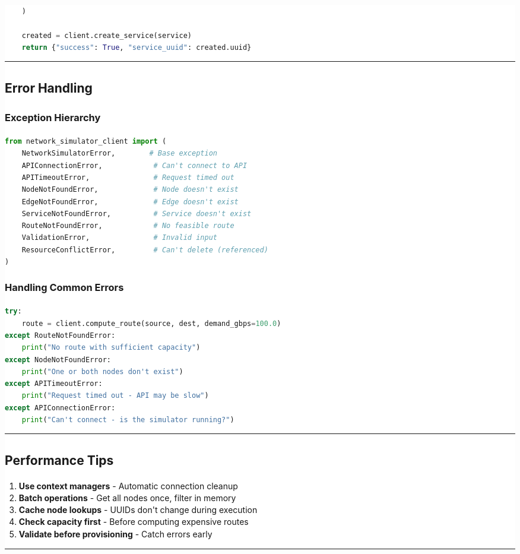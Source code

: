 ```python
    )

    created = client.create_service(service)
    return {"success": True, "service_uuid": created.uuid}
```

---

## Error Handling

### Exception Hierarchy

```python
from network_simulator_client import (
    NetworkSimulatorError,        # Base exception
    APIConnectionError,            # Can't connect to API
    APITimeoutError,               # Request timed out
    NodeNotFoundError,             # Node doesn't exist
    EdgeNotFoundError,             # Edge doesn't exist
    ServiceNotFoundError,          # Service doesn't exist
    RouteNotFoundError,            # No feasible route
    ValidationError,               # Invalid input
    ResourceConflictError,         # Can't delete (referenced)
)
```

### Handling Common Errors

```python
try:
    route = client.compute_route(source, dest, demand_gbps=100.0)
except RouteNotFoundError:
    print("No route with sufficient capacity")
except NodeNotFoundError:
    print("One or both nodes don't exist")
except APITimeoutError:
    print("Request timed out - API may be slow")
except APIConnectionError:
    print("Can't connect - is the simulator running?")
```

---

## Performance Tips

1. **Use context managers** - Automatic connection cleanup
2. **Batch operations** - Get all nodes once, filter in memory
3. **Cache node lookups** - UUIDs don't change during execution
4. **Check capacity first** - Before computing expensive routes
5. **Validate before provisioning** - Catch errors early

---
